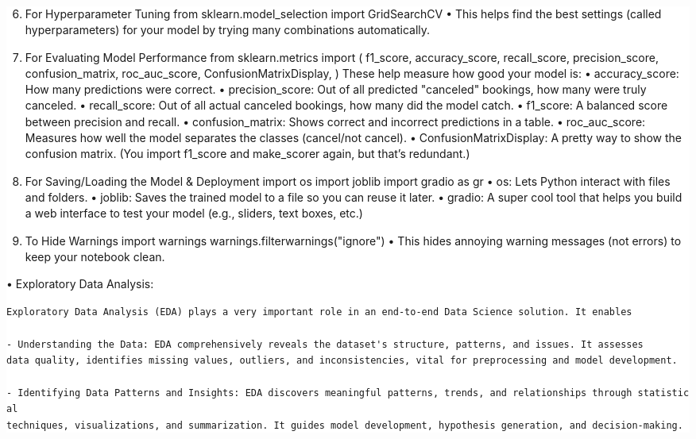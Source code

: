 6. For Hyperparameter Tuning
from sklearn.model_selection import GridSearchCV
    • This helps find the best settings (called hyperparameters) for your model by trying many combinations automatically.

7. For Evaluating Model Performance
from sklearn.metrics import (
    f1_score,
    accuracy_score,
    recall_score,
    precision_score,
    confusion_matrix,
    roc_auc_score,
    ConfusionMatrixDisplay,
)
These help measure how good your model is:
    • accuracy_score: How many predictions were correct.
    • precision_score: Out of all predicted "canceled" bookings, how many were truly canceled.
    • recall_score: Out of all actual canceled bookings, how many did the model catch.
    • f1_score: A balanced score between precision and recall.
    • confusion_matrix: Shows correct and incorrect predictions in a table.
    • roc_auc_score: Measures how well the model separates the classes (cancel/not cancel).
    • ConfusionMatrixDisplay: A pretty way to show the confusion matrix.
(You import f1_score and make_scorer again, but that’s redundant.)

8. For Saving/Loading the Model & Deployment
import os
import joblib
import gradio as gr
    • os: Lets Python interact with files and folders.
    • joblib: Saves the trained model to a file so you can reuse it later.
    • gradio: A super cool tool that helps you build a web interface to test your model (e.g., sliders, text boxes, etc.)

9. To Hide Warnings
import warnings
warnings.filterwarnings("ignore")
    • This hides annoying warning messages (not errors) to keep your notebook clean.


            
• Exploratory Data Analysis:
    
    Exploratory Data Analysis (EDA) plays a very important role in an end-to-end Data Science solution. It enables
    
    - Understanding the Data: EDA comprehensively reveals the dataset's structure, patterns, and issues. It assesses 
    data quality, identifies missing values, outliers, and inconsistencies, vital for preprocessing and model development.
    
    - Identifying Data Patterns and Insights: EDA discovers meaningful patterns, trends, and relationships through statistical 
    techniques, visualizations, and summarization. It guides model development, hypothesis generation, and decision-making.
    